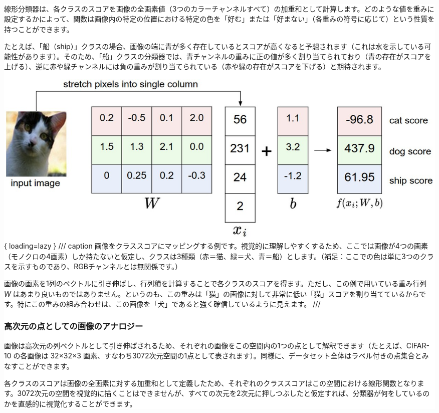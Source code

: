 線形分類器は、各クラスのスコアを画像の全画素値（3つのカラーチャンネルすべて）の加重和として計算します。どのような値を重みに設定するかによって、関数は画像内の特定の位置における特定の色を「好む」または「好まない」（各重みの符号に応じて）という性質を持つことができます。

たとえば、「船（ship）」クラスの場合、画像の端に青が多く存在しているとスコアが高くなると予想されます（これは水を示している可能性があります）。そのため、「船」クラスの分類器では、青チャンネルの重みに正の値が多く割り当てられており（青の存在がスコアを上げる）、逆に赤や緑チャンネルには負の重みが割り当てられている（赤や緑の存在がスコアを下げる）と期待されます。

![](../assets/images/lecture2/imagemap.jpg){ loading=lazy }
/// caption
画像をクラススコアにマッピングする例です。視覚的に理解しやすくするため、ここでは画像が4つの画素（モノクロの4画素）しか持たないと仮定し、クラスは3種類（赤＝猫、緑＝犬、青＝船）とします。（補足：ここでの色は単に3つのクラスを示すものであり、RGBチャンネルとは無関係です。）

画像の画素を1列のベクトルに引き伸ばし、行列積を計算することで各クラスのスコアを得ます。ただし、この例で用いている重み行列 $W$ はあまり良いものではありません。というのも、この重みは「猫」の画像に対して非常に低い「猫」スコアを割り当てているからです。特にこの重みの組み合わせは、この画像を「犬」であると強く確信しているように見えます。
///

### 高次元の点としての画像のアナロジー

画像は高次元の列ベクトルとして引き伸ばされるため、それぞれの画像をこの空間内の1つの点として解釈できます（たとえば、CIFAR-10 の各画像は 32×32×3 画素、すなわち3072次元空間の1点として表されます）。同様に、データセット全体はラベル付きの点集合とみなすことができます。

各クラスのスコアは画像の全画素に対する加重和として定義したため、それぞれのクラススコアはこの空間における線形関数となります。3072次元の空間を視覚的に描くことはできませんが、すべての次元を2次元に押しつぶしたと仮定すれば、分類器が何をしているのかを直感的に視覚化することができます。
